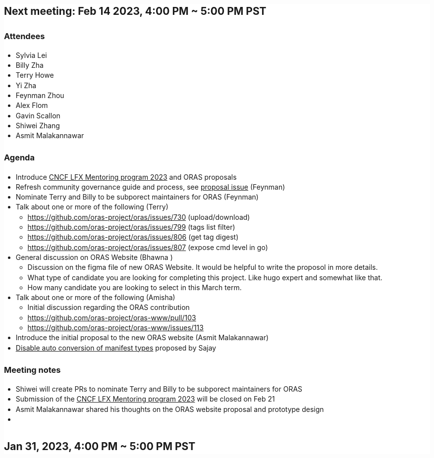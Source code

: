 ## Next meeting: Feb 14 2023, 4:00 PM ~ 5:00 PM PST

### Attendees

* Sylvia Lei
* Billy Zha
* Terry Howe
* Yi Zha
* Feynman Zhou
* Alex Flom
* Gavin Scallon
* Shiwei Zhang
* Asmit Malakannawar

### Agenda

- Introduce [CNCF LFX Mentoring program 2023](https://github.com/cncf/mentoring/tree/main/lfx-mentorship/2023/01-Mar-May) and ORAS proposals
- Refresh community governance guide and process, see [proposal issue](https://github.com/oras-project/community/issues/28) (Feynman)
- Nominate Terry and Billy to be subporect maintainers for ORAS (Feynman)
- Talk about one or more of the following (Terry)
    - https://github.com/oras-project/oras/issues/730 (upload/download)
    - https://github.com/oras-project/oras/issues/799 (tags list filter)
    - https://github.com/oras-project/oras/issues/806 (get tag digest)
    - https://github.com/oras-project/oras/issues/807 (expose cmd level in go)
- General discussion on ORAS Website (Bhawna )
  - Discussion on the figma file of new ORAS Website. It would be helpful to write the proposol in more details.
  - What type of candidate you are looking for completing this project. Like hugo expert and somewhat like that.
  - How many candidate you are looking to select in this March term.
- Talk about one or more of the following (Amisha)
    * Initial discussion regarding the ORAS contribution
    * https://github.com/oras-project/oras-www/pull/103
    * https://github.com/oras-project/oras-www/issues/113    
- Introduce the initial proposal to the new ORAS website (Asmit Malakannawar)
- [Disable auto conversion of manifest types](https://github.com/oras-project/oras/issues/782) proposed by Sajay

### Meeting notes

- Shiwei will create PRs to nominate Terry and Billy to be subporect maintainers for ORAS 
- Submission of the [CNCF LFX Mentoring program 2023](https://github.com/cncf/mentoring/tree/main/lfx-mentorship/2023/01-Mar-May) will be closed on Feb 21
- Asmit Malakannawar shared his thoughts on the ORAS website proposal and prototype design
- 

## Jan 31, 2023, 4:00 PM ~ 5:00 PM PST
